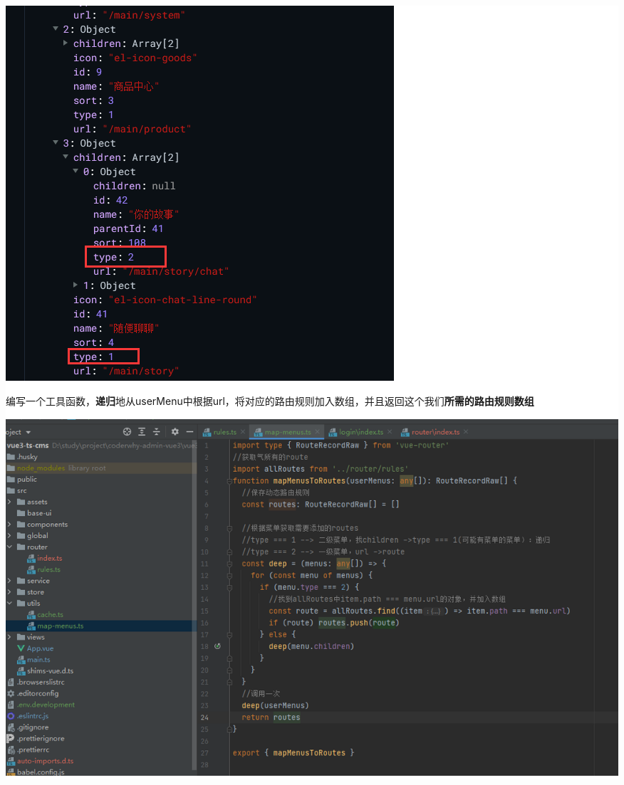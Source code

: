 ![image-20220220210048233](vue3-admin-cms.assets/image-20220220210048233.png)

编写一个工具函数，**递归**地从userMenu中根据url，将对应的路由规则加入数组，并且返回这个我们**所需的路由规则数组**

![image-20220220223029852](vue3-admin-cms.assets/image-20220220223029852.png)
